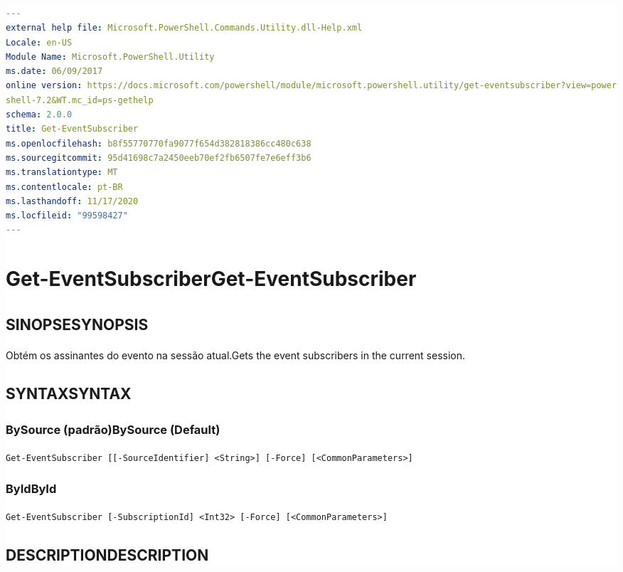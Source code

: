 ```yaml
---
external help file: Microsoft.PowerShell.Commands.Utility.dll-Help.xml
Locale: en-US
Module Name: Microsoft.PowerShell.Utility
ms.date: 06/09/2017
online version: https://docs.microsoft.com/powershell/module/microsoft.powershell.utility/get-eventsubscriber?view=powershell-7.2&WT.mc_id=ps-gethelp
schema: 2.0.0
title: Get-EventSubscriber
ms.openlocfilehash: b8f55770770fa9077f654d382818386cc480c638
ms.sourcegitcommit: 95d41698c7a2450eeb70ef2fb6507fe7e6eff3b6
ms.translationtype: MT
ms.contentlocale: pt-BR
ms.lasthandoff: 11/17/2020
ms.locfileid: "99598427"
---
```

# <span data-ttu-id="976ed-102">Get-EventSubscriber</span><span class="sxs-lookup"><span data-stu-id="976ed-102">Get-EventSubscriber</span></span>

## <span data-ttu-id="976ed-103">SINOPSE</span><span class="sxs-lookup"><span data-stu-id="976ed-103">SYNOPSIS</span></span>
<span data-ttu-id="976ed-104">Obtém os assinantes do evento na sessão atual.</span><span class="sxs-lookup"><span data-stu-id="976ed-104">Gets the event subscribers in the current session.</span></span>

## <span data-ttu-id="976ed-105">SYNTAX</span><span class="sxs-lookup"><span data-stu-id="976ed-105">SYNTAX</span></span>

### <span data-ttu-id="976ed-106">BySource (padrão)</span><span class="sxs-lookup"><span data-stu-id="976ed-106">BySource (Default)</span></span>

```
Get-EventSubscriber [[-SourceIdentifier] <String>] [-Force] [<CommonParameters>]
```

### <span data-ttu-id="976ed-107">ById</span><span class="sxs-lookup"><span data-stu-id="976ed-107">ById</span></span>

```
Get-EventSubscriber [-SubscriptionId] <Int32> [-Force] [<CommonParameters>]
```

## <span data-ttu-id="976ed-108">DESCRIPTION</span><span class="sxs-lookup"><span data-stu-id="976ed-108">DESCRIPTION</span></span>
